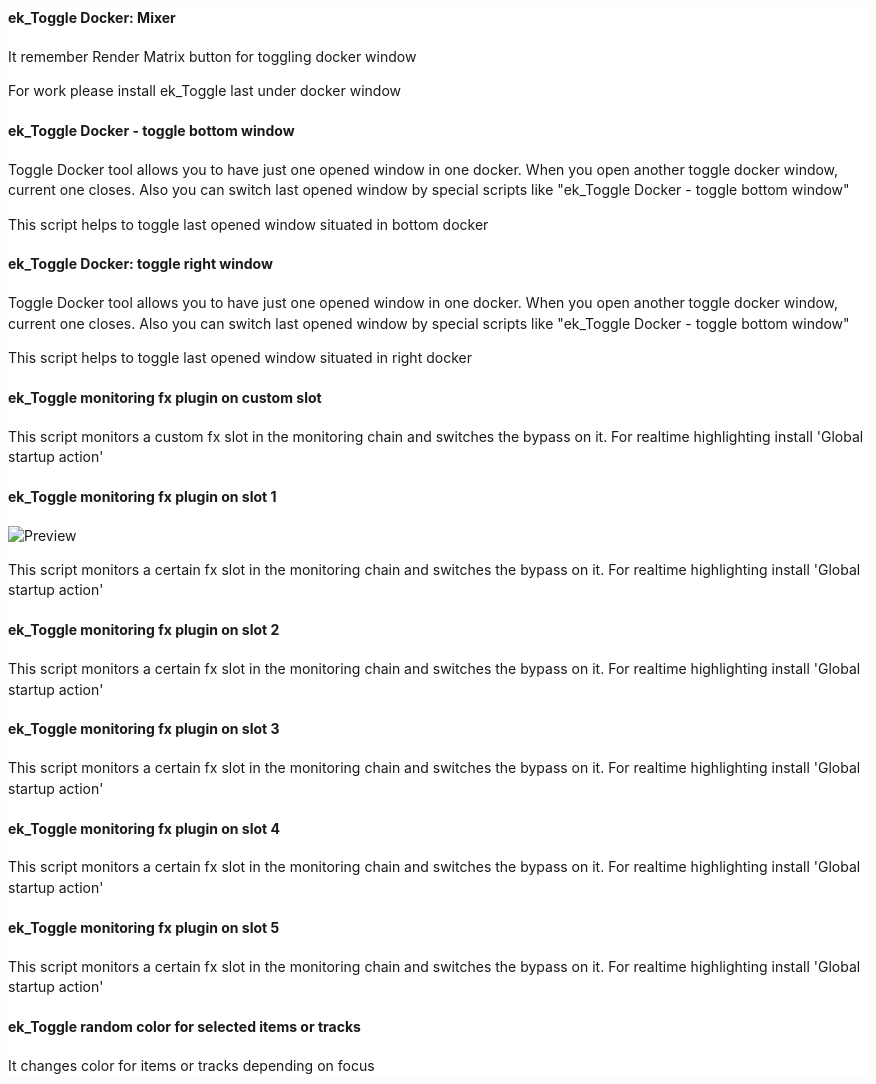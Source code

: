 #### ek_Toggle Docker: Mixer

It remember Render Matrix button for toggling docker window

For work please install ek_Toggle last under docker window

#### ek_Toggle Docker - toggle bottom window

Toggle Docker tool allows you to have just one opened window in one docker. When you open another toggle docker window, current one closes. Also you can switch last opened window by special scripts like "ek_Toggle Docker - toggle bottom window"

This script helps to toggle last opened window situated in bottom docker

#### ek_Toggle Docker: toggle right window

Toggle Docker tool allows you to have just one opened window in one docker. When you open another toggle docker window, current one closes. Also you can switch last opened window by special scripts like "ek_Toggle Docker - toggle bottom window"

This script helps to toggle last opened window situated in right docker

#### ek_Toggle monitoring fx plugin on custom slot

This script monitors a custom fx slot in the monitoring chain and switches the bypass on it. For realtime highlighting install 'Global startup action'

#### ek_Toggle monitoring fx plugin on slot 1

![Preview](/Assets/images/mfx_slots_preview.gif)

This script monitors a certain fx slot in the monitoring chain and switches the bypass on it. For realtime highlighting install 'Global startup action'

#### ek_Toggle monitoring fx plugin on slot 2

This script monitors a certain fx slot in the monitoring chain and switches the bypass on it. For realtime highlighting install 'Global startup action'

#### ek_Toggle monitoring fx plugin on slot 3

This script monitors a certain fx slot in the monitoring chain and switches the bypass on it. For realtime highlighting install 'Global startup action'

#### ek_Toggle monitoring fx plugin on slot 4

This script monitors a certain fx slot in the monitoring chain and switches the bypass on it. For realtime highlighting install 'Global startup action'

#### ek_Toggle monitoring fx plugin on slot 5

This script monitors a certain fx slot in the monitoring chain and switches the bypass on it. For realtime highlighting install 'Global startup action'

#### ek_Toggle random color for selected items or tracks

It changes color for items or tracks depending on focus
